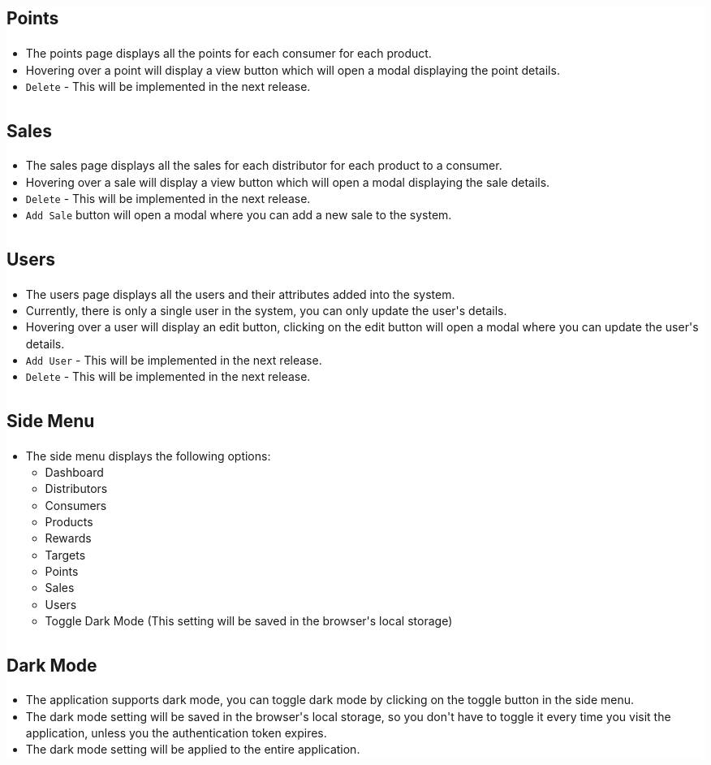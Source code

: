 ## Points

- The points page displays all the points for each consumer for each product.
- Hovering over a point will display a view button which will open a modal displaying the point details.
- `Delete` - This will be implemented in the next release.

## Sales

- The sales page displays all the sales for each distributor for each product to a consumer.
- Hovering over a sale will display a view button which will open a modal displaying the sale details.
- `Delete` - This will be implemented in the next release.
- `Add Sale` button will open a modal where you can add a new sale to the system.

## Users

- The users page displays all the users and their attributes added into the system.
- Currently, there is only a single user in the system, you can only update the user's details.
- Hovering over a user will display an edit button, clicking on the edit button will open a modal where you can update
  the
  user's details.
- `Add User` - This will be implemented in the next release.
- `Delete` - This will be implemented in the next release.

## Side Menu

- The side menu displays the following options:
    - Dashboard
    - Distributors
    - Consumers
    - Products
    - Rewards
    - Targets
    - Points
    - Sales
    - Users
    - Toggle Dark Mode (This setting will be saved in the browser's local storage)

## Dark Mode

- The application supports dark mode, you can toggle dark mode by clicking on the toggle button in the side menu.
- The dark mode setting will be saved in the browser's local storage, so you don't have to toggle it every time you
  visit
  the application, unless you the authentication token expires.
- The dark mode setting will be applied to the entire application.
